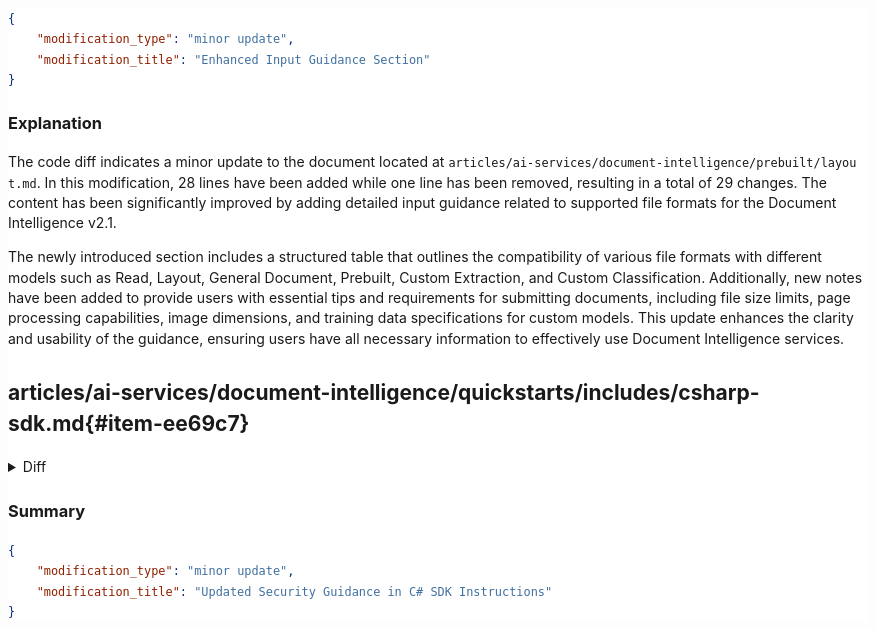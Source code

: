 ```json
{
    "modification_type": "minor update",
    "modification_title": "Enhanced Input Guidance Section"
}
```

### Explanation
The code diff indicates a minor update to the document located at `articles/ai-services/document-intelligence/prebuilt/layout.md`. In this modification, 28 lines have been added while one line has been removed, resulting in a total of 29 changes. The content has been significantly improved by adding detailed input guidance related to supported file formats for the Document Intelligence v2.1. 

The newly introduced section includes a structured table that outlines the compatibility of various file formats with different models such as Read, Layout, General Document, Prebuilt, Custom Extraction, and Custom Classification. Additionally, new notes have been added to provide users with essential tips and requirements for submitting documents, including file size limits, page processing capabilities, image dimensions, and training data specifications for custom models. This update enhances the clarity and usability of the guidance, ensuring users have all necessary information to effectively use Document Intelligence services.

## articles/ai-services/document-intelligence/quickstarts/includes/csharp-sdk.md{#item-ee69c7}

<details><summary>Diff</summary></details>

### Summary

```json
{
    "modification_type": "minor update",
    "modification_title": "Updated Security Guidance in C# SDK Instructions"
}
```
